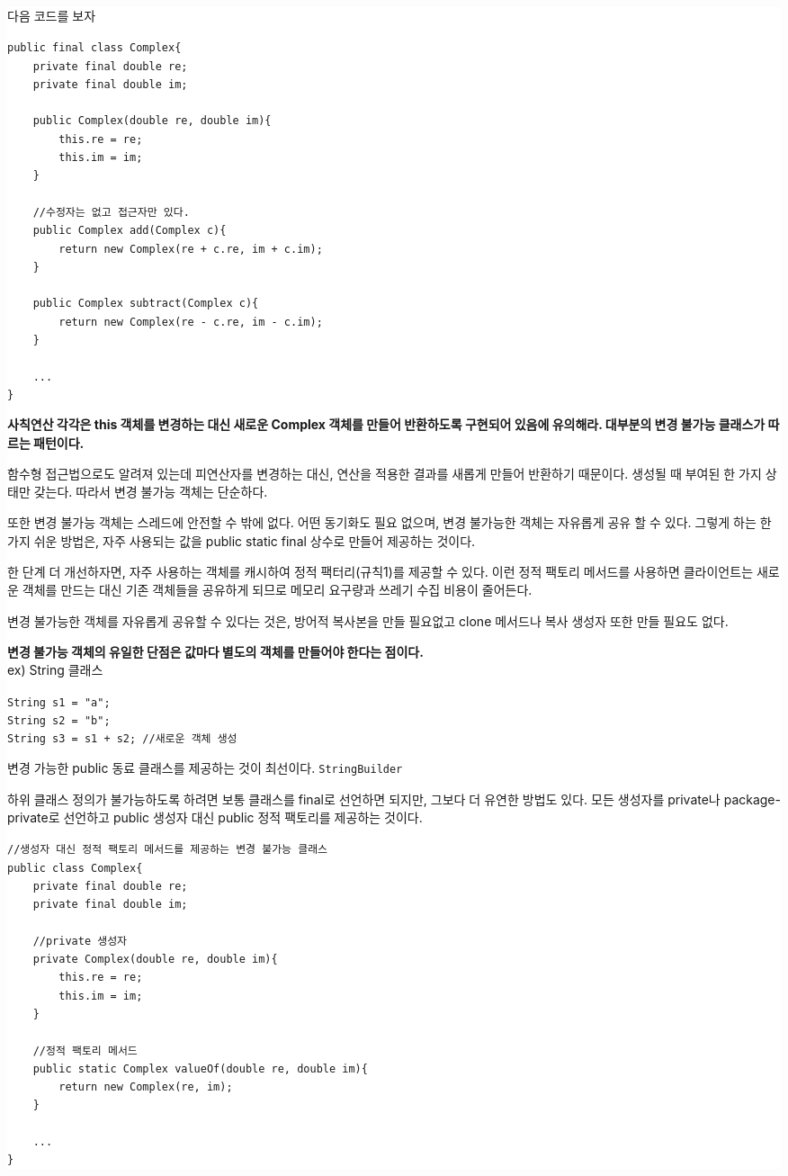다음 코드를 보자
```
public final class Complex{
    private final double re;
    private final double im;
    
    public Complex(double re, double im){
        this.re = re;
        this.im = im;
    }
    
    //수정자는 없고 접근자만 있다. 
    public Complex add(Complex c){
        return new Complex(re + c.re, im + c.im);
    }
    
    public Complex subtract(Complex c){
        return new Complex(re - c.re, im - c.im);
    }
    
    ...
}
```
**사칙연산 각각은 this 객체를 변경하는 대신 새로운 Complex 객체를 만들어 반환하도록 구현되어 있음에 유의해라. 대부분의 변경 불가능 클래스가 따르는 패턴이다.**

함수형 접근법으로도 알려져 있는데 피연산자를 변경하는 대신, 연산을 적용한 결과를 새롭게 만들어 반환하기 때문이다. 생성될 때 부여된 한 가지 상태만 갖는다. 따라서 변경 불가능 객체는 단순하다. 

또한 변경 불가능 객체는 스레드에 안전할 수 밖에 없다. 어떤 동기화도 필요 없으며, 변경 불가능한 객체는 자유롭게 공유 할 수 있다. 그렇게 하는 한 가지 쉬운 방법은, 자주 사용되는 값을 public static final 상수로 만들어 제공하는 것이다. 

한 단계 더 개선하자면, 자주 사용하는 객체를 캐시하여 정적 팩터리(규칙1)를 제공할 수 있다. 이런 정적 팩토리 메서드를 사용하면 클라이언트는 새로운 객체를 만드는 대신 기존 객체들을 공유하게 되므로 메모리 요구량과 쓰레기 수집 비용이 줄어든다.

변경 불가능한 객체를 자유롭게 공유할 수 있다는 것은, 방어적 복사본을 만들 필요없고 clone 메서드나 복사 생성자 또한 만들 필요도 없다. 

**변경 불가능 객체의 유일한 단점은 값마다 별도의 객체를 만들어야 한다는 점이다.**<br>
ex) String 클래스 <br>
```
String s1 = "a";
String s2 = "b"; 
String s3 = s1 + s2; //새로운 객체 생성
```
변경 가능한 public 동료 클래스를 제공하는 것이 최선이다. `StringBuilder`

하위 클래스 정의가 불가능하도록 하려면 보통 클래스를 final로 선언하면 되지만, 그보다 더 유연한 방법도 있다. 모든 생성자를 private나 package-private로 선언하고 public 생성자 대신 public 정적 팩토리를 제공하는 것이다. 
```
//생성자 대신 정적 팩토리 메서드를 제공하는 변경 불가능 클래스
public class Complex{
    private final double re;
    private final double im;
    
    //private 생성자
    private Complex(double re, double im){
        this.re = re;
        this.im = im;
    }
    
    //정적 팩토리 메서드 
    public static Complex valueOf(double re, double im){
        return new Complex(re, im); 
    }
    
    ...
}
```